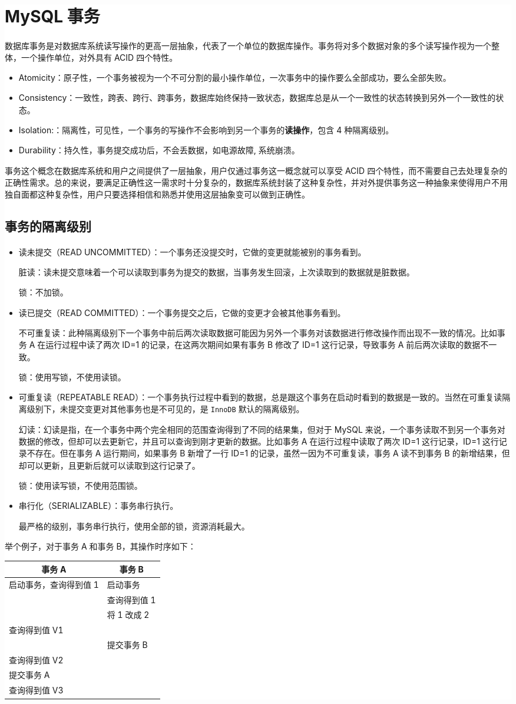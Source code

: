 # MySQL 事务

数据库事务是对数据库系统读写操作的更高一层抽象，代表了一个单位的数据库操作。事务将对多个数据对象的多个读写操作视为一个整体，一个操作单位，对外具有 ACID 四个特性。

- Atomicity：原子性，一个事务被视为一个不可分割的最小操作单位，一次事务中的操作要么全部成功，要么全部失败。 

- Consistency：一致性，跨表、跨行、跨事务，数据库始终保持一致状态，数据库总是从一个一致性的状态转换到另外一个一致性的状态。 

- Isolation:：隔离性，可见性，一个事务的写操作不会影响到另一个事务的**读操作**，包含 4 种隔离级别。 

- Durability：持久性，事务提交成功后，不会丢数据，如电源故障, 系统崩溃。

事务这个概念在数据库系统和用户之间提供了一层抽象，用户仅通过事务这一概念就可以享受 ACID 四个特性，而不需要自己去处理复杂的正确性需求。总的来说，要满足正确性这一需求时十分复杂的，数据库系统封装了这种复杂性，并对外提供事务这一种抽象来使得用户不用独自面都这种复杂性，用户只要选择相信和熟悉并使用这层抽象变可以做到正确性。

## 事务的隔离级别

- 读未提交（READ UNCOMMITTED）：一个事务还没提交时，它做的变更就能被别的事务看到。

  脏读：读未提交意味着一个可以读取到事务为提交的数据，当事务发生回滚，上次读取到的数据就是脏数据。

  锁：不加锁。

- 读已提交（READ COMMITTED）：一个事务提交之后，它做的变更才会被其他事务看到。

  不可重复读：此种隔离级别下一个事务中前后两次读取数据可能因为另外一个事务对该数据进行修改操作而出现不一致的情况。比如事务 A 在运行过程中读了两次 ID=1 的记录，在这两次期间如果有事务 B 修改了 ID=1 这行记录，导致事务 A 前后两次读取的数据不一致。

  锁：使用写锁，不使用读锁。

- 可重复读（REPEATABLE READ）：一个事务执行过程中看到的数据，总是跟这个事务在启动时看到的数据是一致的。当然在可重复读隔离级别下，未提交变更对其他事务也是不可见的，是 `InnoDB` 默认的隔离级别。

  幻读：幻读是指，在一个事务中两个完全相同的范围查询得到了不同的结果集，但对于 MySQL 来说，一个事务读取不到另一个事务对数据的修改，但却可以去更新它，并且可以查询到刚才更新的数据。比如事务 A 在运行过程中读取了两次 ID=1 这行记录，ID=1 这行记录不存在。但在事务 A 运行期间，如果事务 B 新增了一行 ID=1 的记录，虽然一因为不可重复读，事务 A 读不到事务 B 的新增结果，但却可以更新，且更新后就可以读取到这行记录了。

  锁：使用读写锁，不使用范围锁。

- 串行化（SERIALIZABLE）：事务串行执行。

  最严格的级别，事务串行执行，使用全部的锁，资源消耗最大。

举个例子，对于事务 A 和事务 B，其操作时序如下：

| 事务 A                 | 事务 B       |
| ---------------------- | ------------ |
| 启动事务，查询得到值 1 | 启动事务     |
|                        | 查询得到值 1 |
|                        | 将 1 改成 2  |
| 查询得到值 V1          |              |
|                        | 提交事务 B   |
| 查询得到值 V2          |              |
| 提交事务 A             |              |
| 查询得到值 V3          |              |
